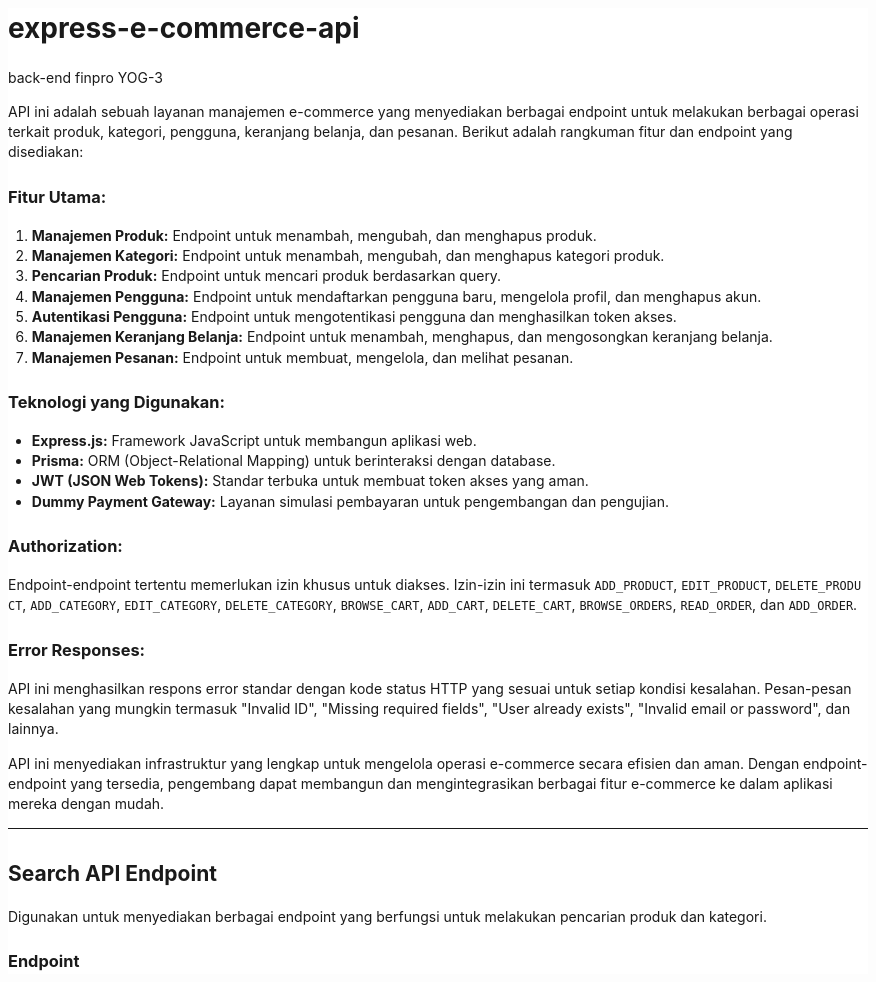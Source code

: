 # express-e-commerce-api
back-end finpro YOG-3

API ini adalah sebuah layanan manajemen e-commerce yang menyediakan berbagai endpoint untuk melakukan berbagai operasi terkait produk, kategori, pengguna, keranjang belanja, dan pesanan. Berikut adalah rangkuman fitur dan endpoint yang disediakan:

### Fitur Utama:

1. **Manajemen Produk:** Endpoint untuk menambah, mengubah, dan menghapus produk.
2. **Manajemen Kategori:** Endpoint untuk menambah, mengubah, dan menghapus kategori produk.
3. **Pencarian Produk:** Endpoint untuk mencari produk berdasarkan query.
4. **Manajemen Pengguna:** Endpoint untuk mendaftarkan pengguna baru, mengelola profil, dan menghapus akun.
5. **Autentikasi Pengguna:** Endpoint untuk mengotentikasi pengguna dan menghasilkan token akses.
6. **Manajemen Keranjang Belanja:** Endpoint untuk menambah, menghapus, dan mengosongkan keranjang belanja.
7. **Manajemen Pesanan:** Endpoint untuk membuat, mengelola, dan melihat pesanan.

### Teknologi yang Digunakan:

- **Express.js:** Framework JavaScript untuk membangun aplikasi web.
- **Prisma:** ORM (Object-Relational Mapping) untuk berinteraksi dengan database.
- **JWT (JSON Web Tokens):** Standar terbuka untuk membuat token akses yang aman.
- **Dummy Payment Gateway:** Layanan simulasi pembayaran untuk pengembangan dan pengujian.

### Authorization:

Endpoint-endpoint tertentu memerlukan izin khusus untuk diakses. Izin-izin ini termasuk `ADD_PRODUCT`, `EDIT_PRODUCT`, `DELETE_PRODUCT`, `ADD_CATEGORY`, `EDIT_CATEGORY`, `DELETE_CATEGORY`, `BROWSE_CART`, `ADD_CART`, `DELETE_CART`, `BROWSE_ORDERS`, `READ_ORDER`, dan `ADD_ORDER`.

### Error Responses:

API ini menghasilkan respons error standar dengan kode status HTTP yang sesuai untuk setiap kondisi kesalahan. Pesan-pesan kesalahan yang mungkin termasuk "Invalid ID", "Missing required fields", "User already exists", "Invalid email or password", dan lainnya.

API ini menyediakan infrastruktur yang lengkap untuk mengelola operasi e-commerce secara efisien dan aman. Dengan endpoint-endpoint yang tersedia, pengembang dapat membangun dan mengintegrasikan berbagai fitur e-commerce ke dalam aplikasi mereka dengan mudah.

---

## Search API Endpoint

Digunakan untuk menyediakan berbagai endpoint yang berfungsi untuk melakukan pencarian produk dan kategori.

### Endpoint
